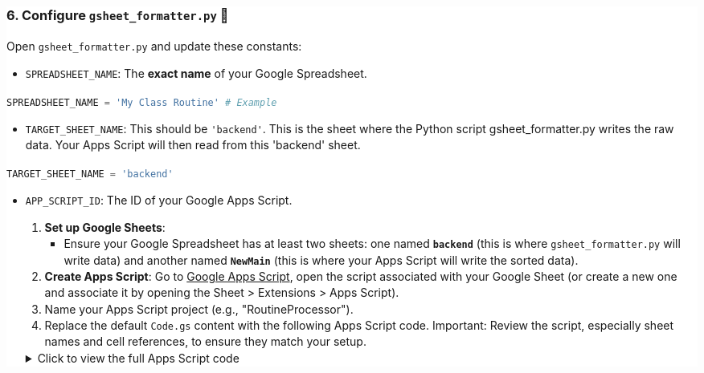 
### 6. Configure ```gsheet_formatter.py``` 📝

Open ```gsheet_formatter.py``` and update these constants:



* ```SPREADSHEET_NAME```: The **exact name** of your Google Spreadsheet.
```python
SPREADSHEET_NAME = 'My Class Routine' # Example
```

* ```TARGET_SHEET_NAME```: This should be ```'backend'```. This is the sheet where the Python script gsheet_formatter.py writes the raw data. Your Apps Script will then read from this 'backend' sheet.
```python
TARGET_SHEET_NAME = 'backend'
```

* ```APP_SCRIPT_ID```: The ID of your Google Apps Script.
    1. **Set up Google Sheets**:
        * Ensure your Google Spreadsheet has at least two sheets: one named **```backend```** (this is where ```gsheet_formatter.py``` will write data) and another named **```NewMain```** (this is where your Apps Script will write the sorted data).
    2. **Create Apps Script**: Go to [Google Apps Script](https://script.google.com), open the script associated with your Google Sheet (or create a new one and associate it by opening the Sheet > Extensions > Apps Script).
    3. Name your Apps Script project (e.g., "RoutineProcessor").
    4. Replace the default ```Code.gs``` content with the following Apps Script code. Important: Review the script, especially sheet names and cell references, to ensure they match your setup.

    <details><summary>Click to view the full Apps Script code</summary>

    ```javascript
    // Google Apps Script: Code.gs

    const SIGNATURE = "Made by Z  :)";

    // This function will be called by your Python script
    function triggerSortFromPython() {
    // Call the main sorting function.
    // We pass 'null' for the event object 'e' since this isn't a manual edit.
    sortBackendData(null);
    }

    function sortBackendData(e) {
    // Check if the edited sheet is the 'backend' sheet (only relevant if script is also triggered by onEdit)
    // If called by Python, 'e' will be null, so this check is bypassed.
    if (e && e.source.getActiveSheet().getName() !== "backend") {
        return; // Exit if the edit was not on the backend sheet (for onEdit trigger)
    }

    const ss = SpreadsheetApp.getActiveSpreadsheet();
    const backendSheet = ss.getSheetByName("backend");
    const targetSheet = ss.getSheetByName("NewMain"); // This is where sorted data goes
    const targetStartCell = "B4"; // Starting cell in "NewMain" for the sorted data
    // const newMainSheet = ss.getSheetByName("NewMain"); // Already defined as targetSheet

